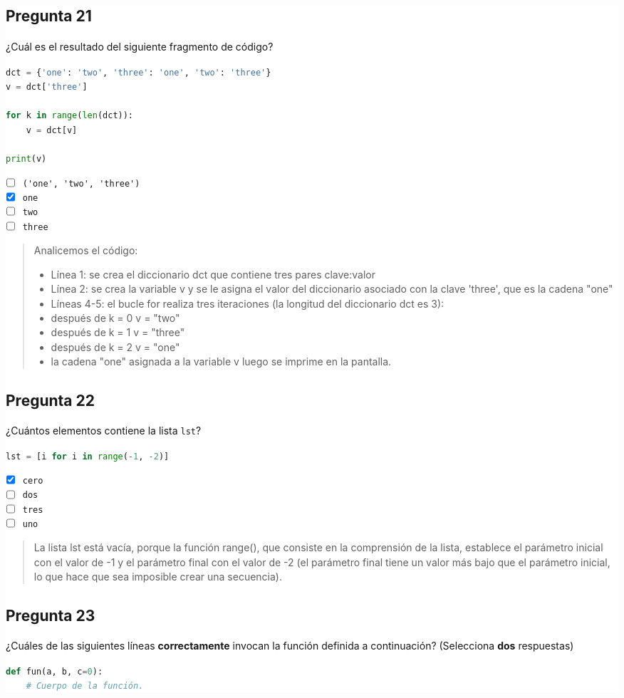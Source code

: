 ## Pregunta 21

¿Cuál es el resultado del siguiente fragmento de código?

```python
dct = {'one': 'two', 'three': 'one', 'two': 'three'}
v = dct['three']

for k in range(len(dct)):
    v = dct[v]

print(v)
```

- [ ] `('one', 'two', 'three')`
- [x] `one`
- [ ] `two`
- [ ] `three`

> Analicemos el código:
>
> - Línea 1: se crea el diccionario dct que contiene tres pares clave:valor
> - Línea 2: se crea la variable v y se le asigna el valor del diccionario asociado con la clave 'three', que es la cadena "one"
> - Líneas 4-5: el bucle for realiza tres iteraciones (la longitud del diccionario dct es 3):
> - después de k = 0 v = "two"
> - después de k = 1 v = "three"
> - después de k = 2 v = "one"
> - la cadena "one" asignada a la variable v luego se imprime en la pantalla.

## Pregunta 22

¿Cuántos elementos contiene la lista `lst`?

```python
lst = [i for i in range(-1, -2)]
```

- [x] `cero`
- [ ] `dos`
- [ ] `tres`
- [ ] `uno`

> La lista lst está vacía, porque la función range(), que consiste en la comprensión de la lista, establece el parámetro inicial con el valor de -1 y el parámetro final con el valor de -2 (el parámetro final tiene un valor más bajo que el parámetro inicial, lo que hace que sea imposible crear una secuencia).

## Pregunta 23

¿Cuáles de las siguientes líneas **correctamente** invocan la función definida a continuación? (Selecciona **dos** respuestas)

```python
def fun(a, b, c=0):
    # Cuerpo de la función.
```
